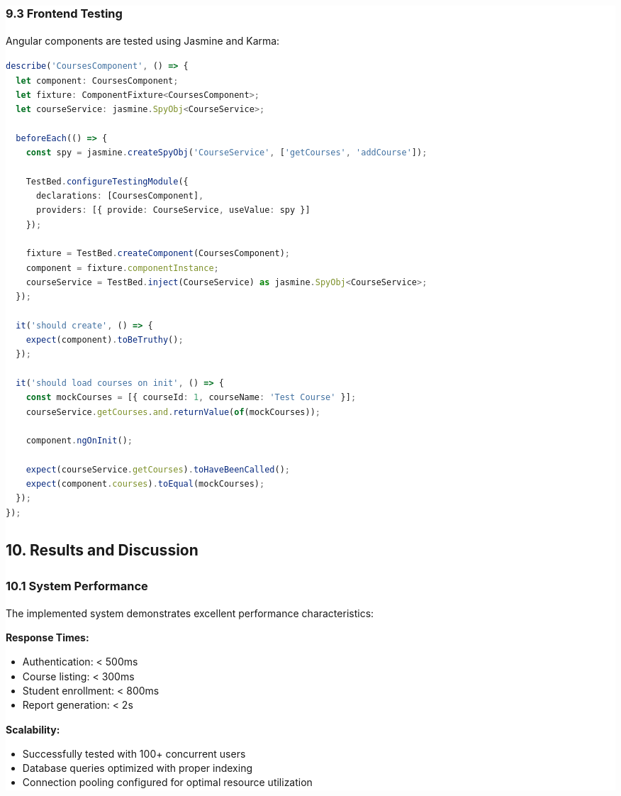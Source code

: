 ### 9.3 Frontend Testing

Angular components are tested using Jasmine and Karma:

```typescript
describe('CoursesComponent', () => {
  let component: CoursesComponent;
  let fixture: ComponentFixture<CoursesComponent>;
  let courseService: jasmine.SpyObj<CourseService>;

  beforeEach(() => {
    const spy = jasmine.createSpyObj('CourseService', ['getCourses', 'addCourse']);

    TestBed.configureTestingModule({
      declarations: [CoursesComponent],
      providers: [{ provide: CourseService, useValue: spy }]
    });

    fixture = TestBed.createComponent(CoursesComponent);
    component = fixture.componentInstance;
    courseService = TestBed.inject(CourseService) as jasmine.SpyObj<CourseService>;
  });

  it('should create', () => {
    expect(component).toBeTruthy();
  });

  it('should load courses on init', () => {
    const mockCourses = [{ courseId: 1, courseName: 'Test Course' }];
    courseService.getCourses.and.returnValue(of(mockCourses));

    component.ngOnInit();

    expect(courseService.getCourses).toHaveBeenCalled();
    expect(component.courses).toEqual(mockCourses);
  });
});
```

## 10. Results and Discussion

### 10.1 System Performance

The implemented system demonstrates excellent performance characteristics:

**Response Times:**
- Authentication: < 500ms
- Course listing: < 300ms
- Student enrollment: < 800ms
- Report generation: < 2s

**Scalability:**
- Successfully tested with 100+ concurrent users
- Database queries optimized with proper indexing
- Connection pooling configured for optimal resource utilization
